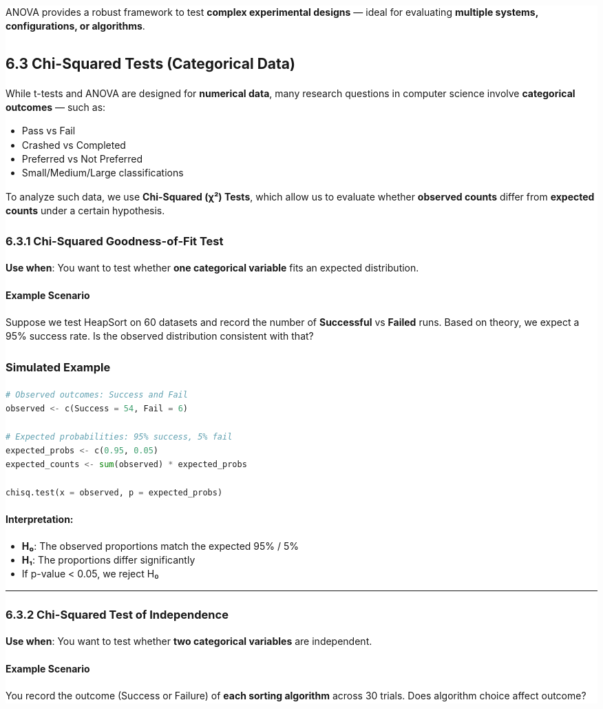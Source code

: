 ANOVA provides a robust framework to test **complex experimental designs** — ideal for evaluating **multiple systems, configurations, or algorithms**.

## 6.3 Chi-Squared Tests (Categorical Data)

While t-tests and ANOVA are designed for **numerical data**, many research questions in computer science involve **categorical outcomes** — such as:

-   Pass vs Fail
-   Crashed vs Completed
-   Preferred vs Not Preferred
-   Small/Medium/Large classifications

To analyze such data, we use **Chi-Squared (χ²) Tests**, which allow us to evaluate whether **observed counts** differ from **expected counts** under a certain hypothesis.

### 6.3.1 Chi-Squared Goodness-of-Fit Test

**Use when**: You want to test whether **one categorical variable** fits an expected distribution.

#### Example Scenario

Suppose we test HeapSort on 60 datasets and record the number of **Successful** vs **Failed** runs. Based on theory, we expect a 95% success rate. Is the observed distribution consistent with that?

### Simulated Example

```python
# Observed outcomes: Success and Fail
observed <- c(Success = 54, Fail = 6)

# Expected probabilities: 95% success, 5% fail
expected_probs <- c(0.95, 0.05)
expected_counts <- sum(observed) * expected_probs

chisq.test(x = observed, p = expected_probs)
```

#### Interpretation:

-   **H₀**: The observed proportions match the expected 95% / 5%
-   **H₁**: The proportions differ significantly
-   If p-value \< 0.05, we reject H₀

------------------------------------------------------------------------

### 6.3.2 Chi-Squared Test of Independence

**Use when**: You want to test whether **two categorical variables** are independent.

#### Example Scenario

You record the outcome (Success or Failure) of **each sorting algorithm** across 30 trials. Does algorithm choice affect outcome?
